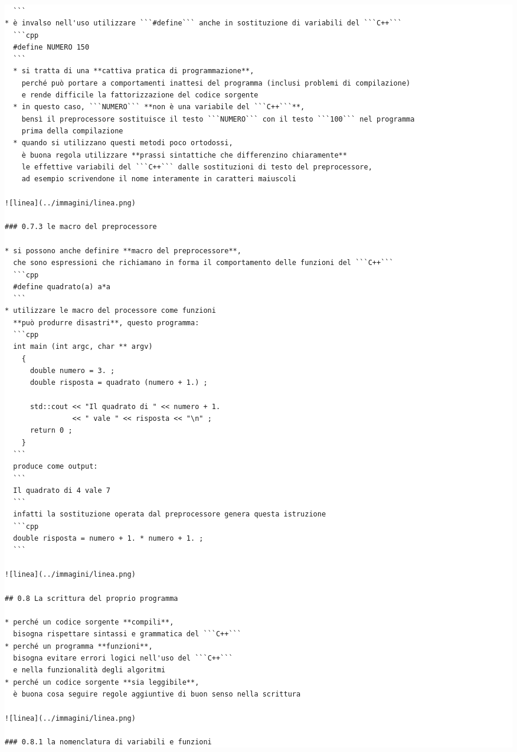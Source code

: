  ```  
    ```
  * è invalso nell'uso utilizzare ```#define``` anche in sostituzione di variabili del ```C++```
    ```cpp
    #define NUMERO 150
    ```
    * si tratta di una **cattiva pratica di programmazione**,
      perché può portare a comportamenti inattesi del programma (inclusi problemi di compilazione)
      e rende difficile la fattorizzazione del codice sorgente
    * in questo caso, ```NUMERO``` **non è una variabile del ```C++```**,
      bensì il preprocessore sostituisce il testo ```NUMERO``` con il testo ```100``` nel programma
      prima della compilazione
    * quando si utilizzano questi metodi poco ortodossi,
      è buona regola utilizzare **prassi sintattiche che differenzino chiaramente**
      le effettive variabili del ```C++``` dalle sostituzioni di testo del preprocessore,
      ad esempio scrivendone il nome interamente in caratteri maiuscoli    

![linea](../immagini/linea.png)

### 0.7.3 le macro del preprocessore

  * si possono anche definire **macro del preprocessore**,
    che sono espressioni che richiamano in forma il comportamento delle funzioni del ```C++```
    ```cpp
    #define quadrato(a) a*a
    ```
  * utilizzare le macro del processore come funzioni
    **può produrre disastri**, questo programma:
    ```cpp
    int main (int argc, char ** argv)
      {
        double numero = 3. ;
        double risposta = quadrato (numero + 1.) ;

        std::cout << "Il quadrato di " << numero + 1.
                  << " vale " << risposta << "\n" ;
        return 0 ;
      }
    ```
    produce come output:
    ```
    Il quadrato di 4 vale 7
    ```
    infatti la sostituzione operata dal preprocessore genera questa istruzione
    ```cpp  
    double risposta = numero + 1. * numero + 1. ;
    ```

![linea](../immagini/linea.png)

## 0.8 La scrittura del proprio programma

  * perché un codice sorgente **compili**,
    bisogna rispettare sintassi e grammatica del ```C++```
  * perché un programma **funzioni**,
    bisogna evitare errori logici nell'uso del ```C++```
    e nella funzionalità degli algoritmi
  * perché un codice sorgente **sia leggibile**,
    è buona cosa seguire regole aggiuntive di buon senso nella scrittura    

![linea](../immagini/linea.png)

### 0.8.1 la nomenclatura di variabili e funzioni

  ```